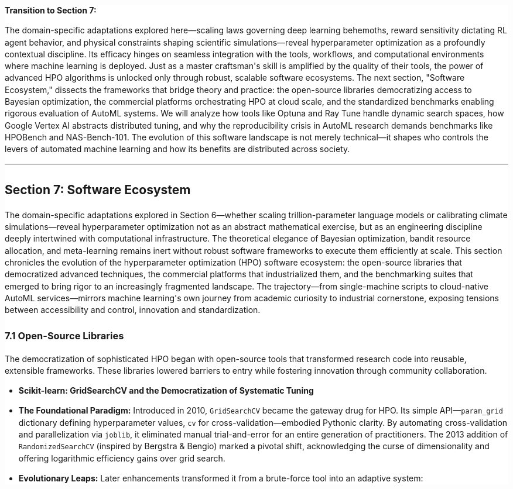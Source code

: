 **Transition to Section 7:**

The domain-specific adaptations explored here—scaling laws governing deep learning behemoths, reward sensitivity dictating RL agent behavior, and physical constraints shaping scientific simulations—reveal hyperparameter optimization as a profoundly contextual discipline. Its efficacy hinges on seamless integration with the tools, workflows, and computational environments where machine learning is deployed. Just as a master craftsman's skill is amplified by the quality of their tools, the power of advanced HPO algorithms is unlocked only through robust, scalable software ecosystems. The next section, "Software Ecosystem," dissects the frameworks that bridge theory and practice: the open-source libraries democratizing access to Bayesian optimization, the commercial platforms orchestrating HPO at cloud scale, and the standardized benchmarks enabling rigorous evaluation of AutoML systems. We will analyze how tools like Optuna and Ray Tune handle dynamic search spaces, how Google Vertex AI abstracts distributed tuning, and why the reproducibility crisis in AutoML research demands benchmarks like HPOBench and NAS-Bench-101. The evolution of this software landscape is not merely technical—it shapes who controls the levers of automated machine learning and how its benefits are distributed across society.



---





## Section 7: Software Ecosystem

The domain-specific adaptations explored in Section 6—whether scaling trillion-parameter language models or calibrating climate simulations—reveal hyperparameter optimization not as an abstract mathematical exercise, but as an engineering discipline deeply intertwined with computational infrastructure. The theoretical elegance of Bayesian optimization, bandit resource allocation, and meta-learning remains inert without robust software frameworks to execute them efficiently at scale. This section chronicles the evolution of the hyperparameter optimization (HPO) software ecosystem: the open-source libraries that democratized advanced techniques, the commercial platforms that industrialized them, and the benchmarking suites that emerged to bring rigor to an increasingly fragmented landscape. The trajectory—from single-machine scripts to cloud-native AutoML services—mirrors machine learning's own journey from academic curiosity to industrial cornerstone, exposing tensions between accessibility and control, innovation and standardization.

### 7.1 Open-Source Libraries

The democratization of sophisticated HPO began with open-source tools that transformed research code into reusable, extensible frameworks. These libraries lowered barriers to entry while fostering innovation through community collaboration.

*   **Scikit-learn: GridSearchCV and the Democratization of Systematic Tuning**

*   **The Foundational Paradigm:** Introduced in 2010, `GridSearchCV` became the gateway drug for HPO. Its simple API—`param_grid` dictionary defining hyperparameter values, `cv` for cross-validation—embodied Pythonic clarity. By automating cross-validation and parallelization via `joblib`, it eliminated manual trial-and-error for an entire generation of practitioners. The 2013 addition of `RandomizedSearchCV` (inspired by Bergstra & Bengio) marked a pivotal shift, acknowledging the curse of dimensionality and offering logarithmic efficiency gains over grid search.

*   **Evolutionary Leaps:** Later enhancements transformed it from a brute-force tool into an adaptive system:
